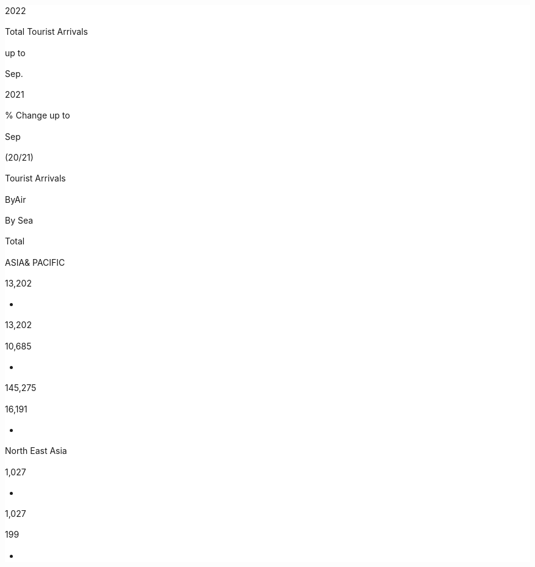 2022
 
Total 
Tourist 
Arrivals
 
up to
 
 
Sep.
 
2021
 
% 
Change 
up to
 
 
 
Sep
 
(20/21)
 
 
Tourist Arrivals
 
 
 
ByAir
 
By Sea
 
Total
 
ASIA& 
PACIFIC
 
13,202
 
-
 
13,202
 
10,685
 
-
 
145,275
 
16,191
 
-
 
North East 
Asia
 
1,027
 
-
 
1,027
 
199
 
-
 